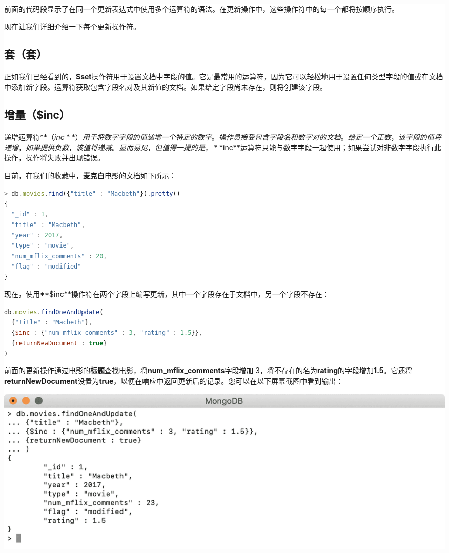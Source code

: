 前面的代码段显示了在同一个更新表达式中使用多个运算符的语法。在更新操作中，这些操作符中的每一个都将按顺序执行。

现在让我们详细介绍一下每个更新操作符。

## 套（套）

正如我们已经看到的，**$set**操作符用于设置文档中字段的值。它是最常用的运算符，因为它可以轻松地用于设置任何类型字段的值或在文档中添加新字段。运算符获取包含字段名对及其新值的文档。如果给定字段尚未存在，则将创建该字段。

## 增量（$inc）

递增运算符**（$inc**）用于将数字字段的值递增一个特定的数字。操作员接受包含字段名和数字对的文档。给定一个正数，该字段的值将递增，如果提供负数，该值将递减。显而易见，但值得一提的是，**$inc**运算符只能与数字字段一起使用；如果尝试对非数字字段执行此操作，操作将失败并出现错误。

目前，在我们的收藏中，**麦克白**电影的文档如下所示：

```js
> db.movies.find({"title" : "Macbeth"}).pretty()
{
  "_id" : 1,
  "title" : "Macbeth",
  "year" : 2017,
  "type" : "movie",
  "num_mflix_comments" : 20,
  "flag" : "modified"
}
```

现在，使用**$inc**操作符在两个字段上编写更新，其中一个字段存在于文档中，另一个字段不存在：

```js
db.movies.findOneAndUpdate(
  {"title" : "Macbeth"},
  {$inc : {"num_mflix_comments" : 3, "rating" : 1.5}},
  {returnNewDocument : true}
)
```

前面的更新操作通过电影的**标题**查找电影，将**num_mflix_comments**字段增加 3，将不存在的名为**rating**的字段增加**1.5**。它还将**returnNewDocument**设置为**true**，以便在响应中返回更新后的记录。您可以在以下屏幕截图中看到输出：

![Figure 5.19: Incrementing the number of comments and the rating score ](img/B15507_05_19.jpg)
